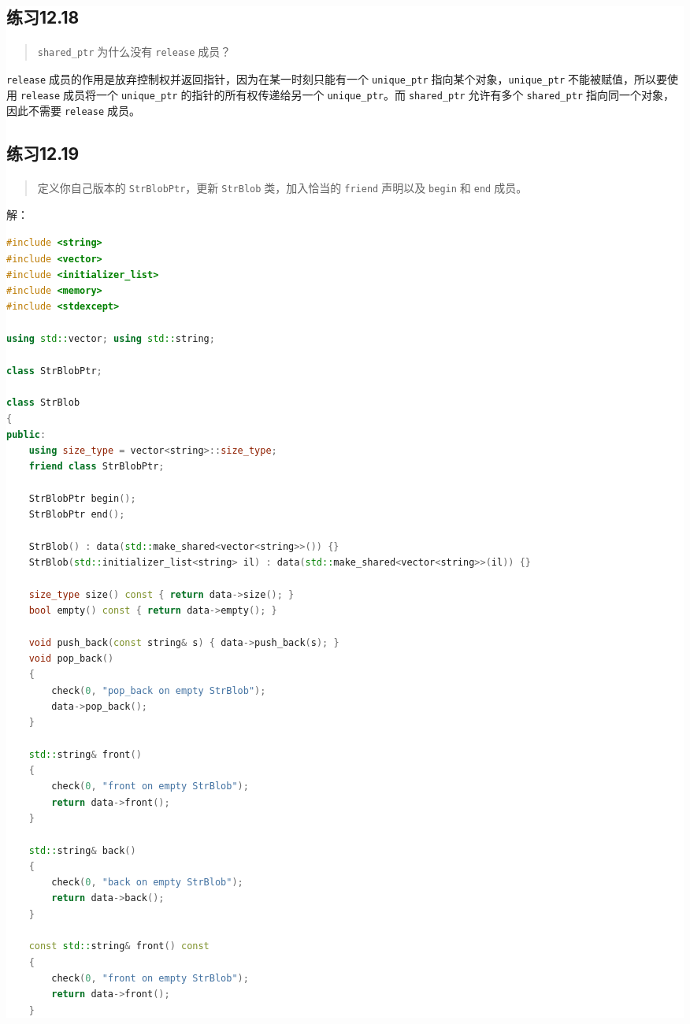 ## 练习12.18

> `shared_ptr` 为什么没有 `release` 成员？

`release` 成员的作用是放弃控制权并返回指针，因为在某一时刻只能有一个 `unique_ptr` 指向某个对象，`unique_ptr` 不能被赋值，所以要使用 `release` 成员将一个 `unique_ptr` 的指针的所有权传递给另一个 `unique_ptr`。而 `shared_ptr` 允许有多个 `shared_ptr` 指向同一个对象，因此不需要 `release` 成员。

## 练习12.19

> 定义你自己版本的 `StrBlobPtr`，更新 `StrBlob` 类，加入恰当的 `friend` 声明以及 `begin` 和 `end` 成员。

解：

```cpp
#include <string>
#include <vector>
#include <initializer_list>
#include <memory>
#include <stdexcept>

using std::vector; using std::string;

class StrBlobPtr;

class StrBlob
{
public:
	using size_type = vector<string>::size_type;
	friend class StrBlobPtr;

	StrBlobPtr begin();
	StrBlobPtr end();

	StrBlob() : data(std::make_shared<vector<string>>()) {}
	StrBlob(std::initializer_list<string> il) : data(std::make_shared<vector<string>>(il)) {}

	size_type size() const { return data->size(); }
	bool empty() const { return data->empty(); }

	void push_back(const string& s) { data->push_back(s); }
	void pop_back()
	{
		check(0, "pop_back on empty StrBlob");
		data->pop_back();
	}

	std::string& front()
	{
		check(0, "front on empty StrBlob");
		return data->front();
	}

	std::string& back()
	{
		check(0, "back on empty StrBlob");
		return data->back();
	}

	const std::string& front() const
	{
		check(0, "front on empty StrBlob");
		return data->front();
	}
```